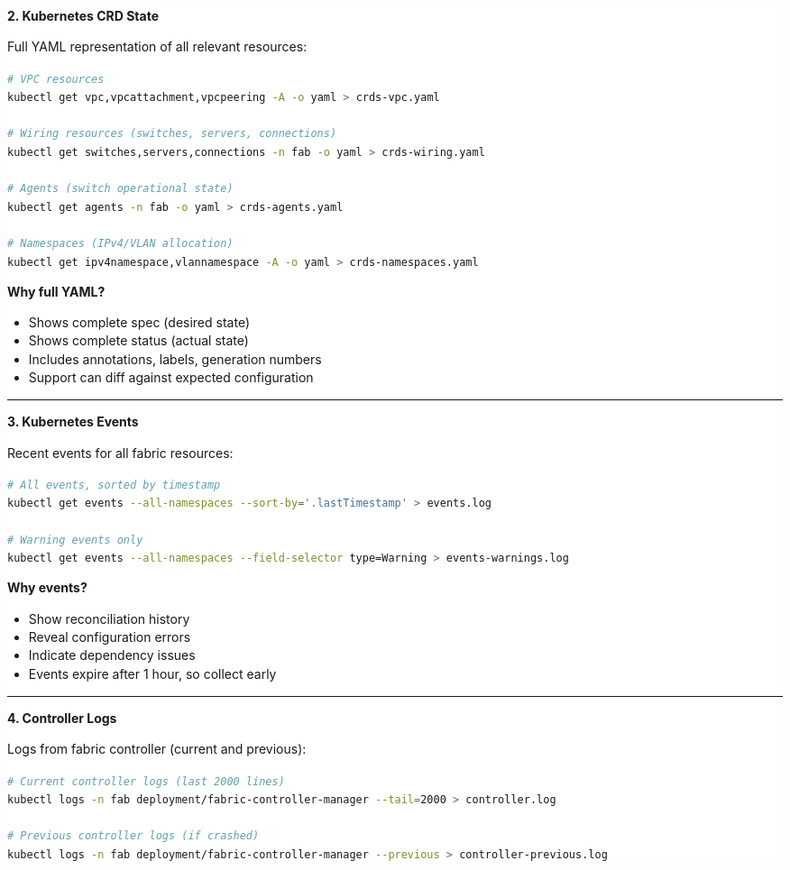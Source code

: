 
**2. Kubernetes CRD State**

Full YAML representation of all relevant resources:

```bash
# VPC resources
kubectl get vpc,vpcattachment,vpcpeering -A -o yaml > crds-vpc.yaml

# Wiring resources (switches, servers, connections)
kubectl get switches,servers,connections -n fab -o yaml > crds-wiring.yaml

# Agents (switch operational state)
kubectl get agents -n fab -o yaml > crds-agents.yaml

# Namespaces (IPv4/VLAN allocation)
kubectl get ipv4namespace,vlannamespace -A -o yaml > crds-namespaces.yaml
```

**Why full YAML?**
- Shows complete spec (desired state)
- Shows complete status (actual state)
- Includes annotations, labels, generation numbers
- Support can diff against expected configuration

---

**3. Kubernetes Events**

Recent events for all fabric resources:

```bash
# All events, sorted by timestamp
kubectl get events --all-namespaces --sort-by='.lastTimestamp' > events.log

# Warning events only
kubectl get events --all-namespaces --field-selector type=Warning > events-warnings.log
```

**Why events?**
- Show reconciliation history
- Reveal configuration errors
- Indicate dependency issues
- Events expire after 1 hour, so collect early

---

**4. Controller Logs**

Logs from fabric controller (current and previous):

```bash
# Current controller logs (last 2000 lines)
kubectl logs -n fab deployment/fabric-controller-manager --tail=2000 > controller.log

# Previous controller logs (if crashed)
kubectl logs -n fab deployment/fabric-controller-manager --previous > controller-previous.log
```
